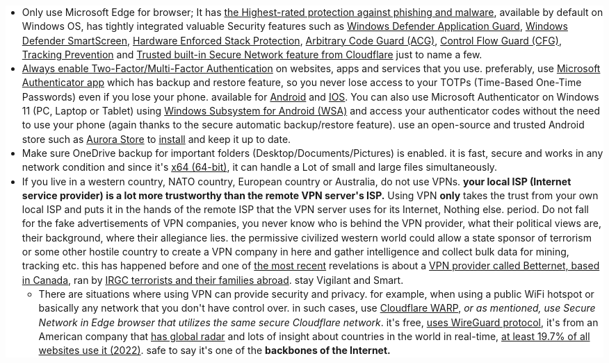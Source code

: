 * Only use Microsoft Edge for browser; It has [the Highest-rated protection against phishing and malware](https://learn.microsoft.com/en-us/deployedge/ms-edge-security-for-business#highest-rated-protection-against-phishing-and-malware), available by default on Windows OS, has tightly integrated valuable Security features such as <a href="https://learn.microsoft.com/en-us/windows/security/threat-protection/microsoft-defender-application-guard/md-app-guard-overview">Windows Defender Application Guard</a>, <a href="https://learn.microsoft.com/en-us/windows/security/threat-protection/microsoft-defender-smartscreen/microsoft-defender-smartscreen-overview">Windows Defender SmartScreen</a>, <a href="https://support.microsoft.com/en-us/microsoft-edge/enhance-your-security-on-the-web-with-microsoft-edge-b8199f13-b21b-4a08-a806-daed31a1929d">Hardware Enforced Stack Protection</a>, <a href="https://learn.microsoft.com/en-us/microsoft-365/security/defender-endpoint/exploit-protection-reference?view=o365-worldwide#arbitrary-code-guard">Arbitrary Code Guard (ACG)<a/>, <a href="https://learn.microsoft.com/en-us/microsoft-365/security/defender-endpoint/exploit-protection-reference?view=o365-worldwide#control-flow-guard-cfg">Control Flow Guard (CFG)</a>, <a href="https://learn.microsoft.com/en-us/microsoft-edge/web-platform/tracking-prevention">Tracking Prevention</a> and <a href="https://support.microsoft.com/en-us/topic/use-the-microsoft-edge-secure-network-to-protect-your-browsing-885472e2-7847-4d89-befb-c80d3dda6318">Trusted built-in Secure Network feature from Cloudflare</a> just to name a few.
* [Always enable Two-Factor/Multi-Factor Authentication](https://support.microsoft.com/en-us/office/the-keys-to-the-kingdom-securing-your-devices-and-accounts-a925f8ad-af7e-40d8-9ce4-60ea1cac2ba4) on websites, apps and services that you use. preferably, use [Microsoft Authenticator app](https://support.microsoft.com/en-us/account-billing/download-and-install-the-microsoft-authenticator-app-351498fc-850a-45da-b7b6-27e523b8702a) which has backup and restore feature, so you never lose access to your TOTPs (Time-Based One-Time Passwords) even if you lose your phone. available for <a href="https://play.google.com/store/apps/details?id=com.azure.authenticator&gl=US">Android</a> and <a href="https://apps.apple.com/us/app/microsoft-authenticator/id983156458">IOS</a>. You can also use Microsoft Authenticator on Windows 11 (PC, Laptop or Tablet) using <a href="https://apps.microsoft.com/store/detail/windows-subsystem-for-android%E2%84%A2-with-amazon-appstore/9P3395VX91NR?hl=en-us&gl=us">Windows Subsystem for Android (WSA)</a> and access your authenticator codes without the need to use your phone (again thanks to the secure automatic backup/restore feature). use an open-source and trusted Android store such as <a href="https://auroraoss.com/">Aurora Store</a> to <a href="https://github.com/whyorean/AuroraStore">install</a> and keep it up to date.
* Make sure OneDrive backup for important folders (Desktop/Documents/Pictures) is enabled. it is fast, secure and works in any network condition and since it's [x64 (64-bit)](https://techcommunity.microsoft.com/t5/microsoft-onedrive-blog/onedrive-sync-64-bit-for-windows-now-in-public-preview/ba-p/2260619), it can handle a Lot of small and large files simultaneously.
* If you live in a western country, NATO country, European country or Australia, do not use VPNs. **your local ISP (Internet service provider) is a lot more trustworthy than the remote VPN server's ISP.** Using VPN **only** takes the trust from your own local ISP and puts it in the hands of the remote ISP that the VPN server uses for its Internet, Nothing else. period. Do not fall for the fake advertisements of VPN companies, you never know who is behind the VPN provider, what their political views are, their background, where their allegiance lies. the permissive civilized western world could allow a state sponsor of terrorism or some other hostile country to create a VPN company in here and gather intelligence and collect bulk data for mining, tracking etc. this has happened before and one of [the most recent](https://www.techradar.com/news/iran-officials-linked-to-canada-based-free-vpn-provider) revelations is about a [VPN provider called Betternet, based in Canada](https://archive.ph/xOVeY), ran by [IRGC terrorists and their families abroad](https://twitter.com/lisa_loo_who/status/1567984903312257025). stay Vigilant and Smart.
  - There are situations where using VPN can provide security and privacy. for example, when using a public WiFi hotspot or basically any network that you don't have control over. in such cases, use [Cloudflare WARP](https://cloudflarewarp.com/), _or as mentioned, use Secure Network in Edge browser that utilizes the same secure Cloudflare network_. it's free, [uses WireGuard protocol](https://developers.cloudflare.com/warp-client/get-started/windows), it's from an American company that [has global radar](https://radar.cloudflare.com/) and lots of insight about countries in the world in real-time, [at least 19.7% of all websites use it (2022)](https://blog.cloudflare.com/application-security/). safe to say it's one of the **backbones of the Internet.**